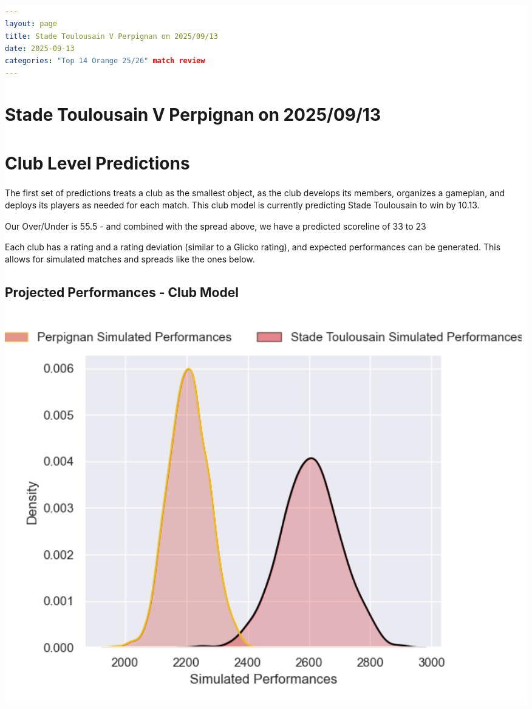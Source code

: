 ```yaml
---  
layout: page  
title: Stade Toulousain V Perpignan on 2025/09/13  
date: 2025-09-13  
categories: "Top 14 Orange 25/26" match review  
---
```

# Stade Toulousain V Perpignan on 2025/09/13

# Club Level Predictions


The first set of predictions treats a club as the smallest object, as the club develops its members, organizes a gameplan, and deploys its players as needed for each match. This club model is currently predicting Stade Toulousain to win by 10.13.

Our Over/Under is 55.5 - and combined with the spread above, we have a predicted scoreline of 33 to 23

Each club has a rating and a rating deviation (similar to a Glicko rating), and expected performances can be generated. This allows for simulated matches and spreads like the ones below.
## Projected Performances - Club Model


<p float="left">
<img src="../comp_files/plots/2025-09-13-StadeToulousain_V_Perpignan_performances.png" width="99%" />
</p>
